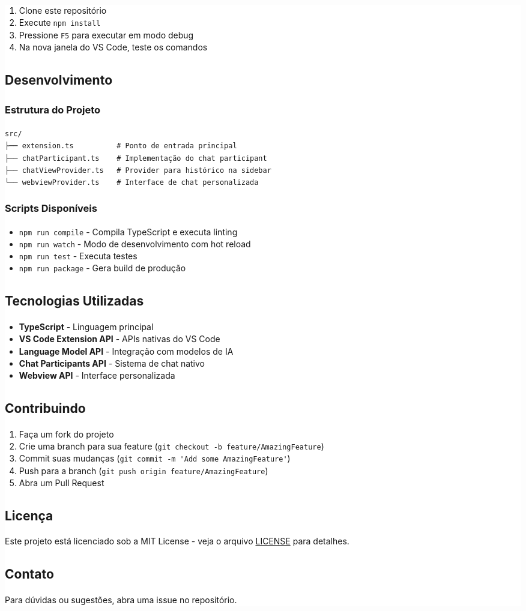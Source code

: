 1. Clone este repositório
2. Execute `npm install`
3. Pressione `F5` para executar em modo debug
4. Na nova janela do VS Code, teste os comandos

## Desenvolvimento

### Estrutura do Projeto
```
src/
├── extension.ts          # Ponto de entrada principal
├── chatParticipant.ts    # Implementação do chat participant
├── chatViewProvider.ts   # Provider para histórico na sidebar
└── webviewProvider.ts    # Interface de chat personalizada
```

### Scripts Disponíveis

- `npm run compile` - Compila TypeScript e executa linting
- `npm run watch` - Modo de desenvolvimento com hot reload
- `npm run test` - Executa testes
- `npm run package` - Gera build de produção

## Tecnologias Utilizadas

- **TypeScript** - Linguagem principal
- **VS Code Extension API** - APIs nativas do VS Code
- **Language Model API** - Integração com modelos de IA
- **Chat Participants API** - Sistema de chat nativo
- **Webview API** - Interface personalizada

## Contribuindo

1. Faça um fork do projeto
2. Crie uma branch para sua feature (`git checkout -b feature/AmazingFeature`)
3. Commit suas mudanças (`git commit -m 'Add some AmazingFeature'`)
4. Push para a branch (`git push origin feature/AmazingFeature`)
5. Abra um Pull Request

## Licença

Este projeto está licenciado sob a MIT License - veja o arquivo [LICENSE](LICENSE) para detalhes.

## Contato

Para dúvidas ou sugestões, abra uma issue no repositório.
